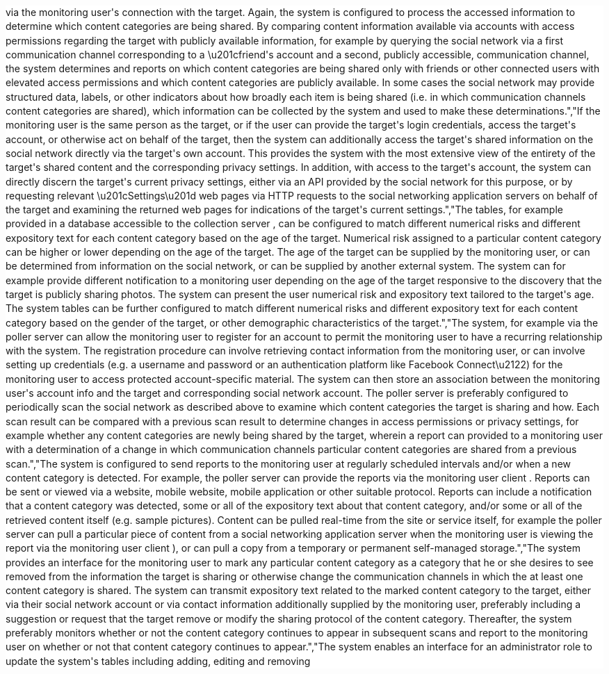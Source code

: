 via the monitoring user's connection with the target. Again, the system is configured to process the accessed information to determine which content categories are being shared. By comparing content information available via accounts with access permissions regarding the target with publicly available information, for example by querying the social network via a first communication channel corresponding to a \u201cfriend's account and a second, publicly accessible, communication channel, the system determines and reports on which content categories are being shared only with friends or other connected users with elevated access permissions and which content categories are publicly available. In some cases the social network may provide structured data, labels, or other indicators about how broadly each item is being shared (i.e. in which communication channels content categories are shared), which information can be collected by the system and used to make these determinations.","If the monitoring user is the same person as the target, or if the user can provide the target's login credentials, access the target's account, or otherwise act on behalf of the target, then the system can additionally access the target's shared information on the social network directly via the target's own account. This provides the system with the most extensive view of the entirety of the target's shared content and the corresponding privacy settings. In addition, with access to the target's account, the system can directly discern the target's current privacy settings, either via an API provided by the social network for this purpose, or by requesting relevant \u201cSettings\u201d web pages via HTTP requests to the social networking application servers  on behalf of the target and examining the returned web pages for indications of the target's current settings.","The tables, for example provided in a database accessible to the collection server , can be configured to match different numerical risks and different expository text for each content category based on the age of the target. Numerical risk assigned to a particular content category can be higher or lower depending on the age of the target. The age of the target can be supplied by the monitoring user, or can be determined from information on the social network, or can be supplied by another external system. The system can for example provide different notification to a monitoring user depending on the age of the target responsive to the discovery that the target is publicly sharing photos. The system can present the user numerical risk and expository text tailored to the target's age. The system tables can be further configured to match different numerical risks and different expository text for each content category based on the gender of the target, or other demographic characteristics of the target.","The system, for example via the poller server  can allow the monitoring user to register for an account to permit the monitoring user to have a recurring relationship with the system. The registration procedure can involve retrieving contact information from the monitoring user, or can involve setting up credentials (e.g. a username and password or an authentication platform like Facebook Connect\u2122) for the monitoring user to access protected account-specific material. The system can then store an association between the monitoring user's account info and the target and corresponding social network account. The poller server  is preferably configured to periodically scan the social network as described above to examine which content categories the target is sharing and how. Each scan result can be compared with a previous scan result to determine changes in access permissions or privacy settings, for example whether any content categories are newly being shared by the target, wherein a report can provided to a monitoring user with a determination of a change in which communication channels particular content categories are shared from a previous scan.","The system is configured to send reports to the monitoring user at regularly scheduled intervals and\/or when a new content category is detected. For example, the poller server  can provide the reports via the monitoring user client . Reports can be sent or viewed via a website, mobile website, mobile application or other suitable protocol. Reports can include a notification that a content category was detected, some or all of the expository text about that content category, and\/or some or all of the retrieved content itself (e.g. sample pictures). Content can be pulled real-time from the site or service itself, for example the poller server  can pull a particular piece of content from a social networking application server  when the monitoring user is viewing the report via the monitoring user client ), or can pull a copy from a temporary or permanent self-managed storage.","The system provides an interface for the monitoring user to mark any particular content category as a category that he or she desires to see removed from the information the target is sharing or otherwise change the communication channels in which the at least one content category is shared. The system can transmit expository text related to the marked content category to the target, either via their social network account or via contact information additionally supplied by the monitoring user, preferably including a suggestion or request that the target remove or modify the sharing protocol of the content category. Thereafter, the system preferably monitors whether or not the content category continues to appear in subsequent scans and report to the monitoring user on whether or not that content category continues to appear.","The system enables an interface for an administrator role to update the system's tables including adding, editing and removing
